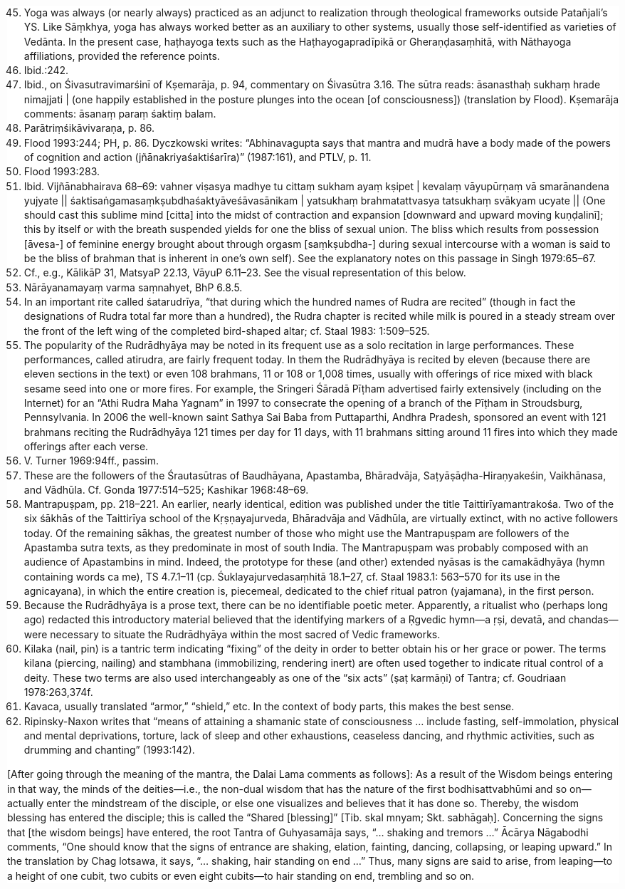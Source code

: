 45. Yoga was always (or nearly always) practiced as an adjunct to realization through theological frameworks outside Patañjali’s YS. Like Sāṃkhya, yoga has always worked better as an auxiliary to other systems, usually those self-identified as varieties of Vedānta. In the present case, haṭhayoga texts such as the Haṭhayogapradīpikā or Gheraṇḍasaṃhitā, with Nāthayoga affiliations, provided the reference points.
46. Ibid.:242.
47. Ibid., on Śivasutravimarśinī of Kṣemarāja, p. 94, commentary on Śivasūtra 3.16. The sūtra reads: āsanasthaḥ sukhaṃ hrade nimajjati | (one happily established in the posture plunges into the ocean [of consciousness]) (translation by Flood). Kṣemarāja comments: āsanaṃ paraṃ śaktiṃ balam.
48. Parātriṃśikāvivaraṇa, p. 86.
49. Flood 1993:244; PH, p. 86. Dyczkowski writes: “Abhinavagupta says that mantra and mudrā have a body made of the powers of cognition and action (jñānakriyaśaktiśarīra)” (1987:161), and PTLV, p. 11.
50. Flood 1993:283.
51. Ibid. Vijñānabhairava 68–69: vahner viṣasya madhye tu cittaṃ sukham ayaṃ kṣipet | kevalaṃ vāyupūrṇaṃ vā smarānandena yujyate || śaktisaṅgamasaṃkṣubdhaśaktyāveśāvasānikam | yatsukhaṃ brahmatattvasya tatsukhaṃ svākyam ucyate || (One should cast this sublime mind [citta] into the midst of contraction and expansion [downward and upward moving kuṇḍalinī]; this by itself or with the breath suspended yields for one the bliss of sexual union. The bliss which results from possession [āvesa-] of feminine energy brought about through orgasm [saṃkṣubdha-] during sexual intercourse with a woman is said to be the bliss of brahman that is inherent in one’s own self). See the explanatory notes on this passage in Singh 1979:65–67.
52. Cf., e.g., KālikāP 31, MatsyaP 22.13, VāyuP 6.11–23. See the visual representation of this below.
53. Nārāyanamayaṃ varma saṃnahyet, BhP 6.8.5.
54. In an important rite called śatarudrīya, “that during which the hundred names of Rudra are recited” (though in fact the designations of Rudra total far more than a hundred), the Rudra chapter is recited while milk is poured in a steady stream over the front of the left wing of the completed bird-shaped altar; cf. Staal 1983: 1:509–525.
55. The popularity of the Rudrādhyāya may be noted in its frequent use as a solo recitation in large performances. These performances, called atirudra, are fairly frequent today. In them the Rudrādhyāya is recited by eleven (because there are eleven sections in the text) or even 108 brahmans, 11 or 108 or 1,008 times, usually with offerings of rice mixed with black sesame seed into one or more fires. For example, the Sringeri Śāradā Pīṭham advertised fairly extensively (including on the Internet) for an “Athi Rudra Maha Yagnam” in 1997 to consecrate the opening of a branch of the Pīṭham in Stroudsburg, Pennsylvania. In 2006 the well-known saint Sathya Sai Baba from Puttaparthi, Andhra Pradesh, sponsored an event with 121 brahmans reciting the Rudrādhyāya 121 times per day for 11 days, with 11 brahmans sitting around 11 fires into which they made offerings after each verse.
56. V. Turner 1969:94ff., passim.
57. These are the followers of the Śrautasūtras of Baudhāyana, Apastamba, Bhāradvāja, Saṭyāṣāḍha-Hiraṇyakeśin, Vaikhānasa, and Vādhūla. Cf. Gonda 1977:514–525; Kashikar 1968:48–69.
58. Mantrapuṣpam, pp. 218–221. An earlier, nearly identical, edition was published under the title Taittirīyamantrakośa. Two of the six śākhās of the Taittirīya school of the Kṛṣṇayajurveda, Bhāradvāja and Vādhūla, are virtually extinct, with no active followers today. Of the remaining sākhas, the greatest number of those who might use the Mantrapuṣpam are followers of the Apastamba sutra texts, as they predominate in most of south India. The Mantrapuṣpam was probably composed with an audience of Apastambins in mind. Indeed, the prototype for these (and other) extended nyāsas is the camakādhyāya (hymn containing words ca me), TS 4.7.1–11 (cp. Śuklayajurvedasaṃhitā 18.1–27, cf. Staal 1983.1: 563–570 for its use in the agnicayana), in which the entire creation is, piecemeal, dedicated to the chief ritual patron (yajamana), in the first person.
59. Because the Rudrādhyāya is a prose text, there can be no identifiable poetic meter. Apparently, a ritualist who (perhaps long ago) redacted this introductory material believed that the identifying markers of a Ṛgvedic hymn—a ṛṣi, devatā, and chandas—were necessary to situate the Rudrādhyāya within the most sacred of Vedic frameworks.
60. Kilaka (nail, pin) is a tantric term indicating “fixing” of the deity in order to better obtain his or her grace or power. The terms kilana (piercing, nailing) and stambhana (immobilizing, rendering inert) are often used together to indicate ritual control of a deity. These two terms are also used interchangeably as one of the “six acts” (ṣaṭ karmāṇi) of Tantra; cf. Goudriaan 1978:263,374f.
61. Kavaca, usually translated “armor,” “shield,” etc. In the context of body parts, this makes the best sense.
62. Ripinsky-Naxon writes that “means of attaining a shamanic state of consciousness … include fasting, self-immolation, physical and mental deprivations, torture, lack of sleep and other exhaustions, ceaseless dancing, and rhythmic activities, such as drumming and chanting” (1993:142).

[After going through the meaning of the mantra, the Dalai Lama comments as follows]: As a result of the Wisdom beings entering in that way, the minds of the deities—i.e., the non-dual wisdom that has the nature of the first bodhisattvabhūmi and so on—actually enter the mindstream of the disciple, or else one visualizes and believes that it has done so. Thereby, the wisdom blessing has entered the disciple; this is called the “Shared [blessing]” [Tib. skal mnyam; Skt. sabhāgaḥ]. Concerning the signs that [the wisdom beings] have entered, the root Tantra of Guhyasamāja says, “… shaking and tremors …” Ācārya Nāgabodhi comments, “One should know that the signs of entrance are shaking, elation, fainting, dancing, collapsing, or leaping upward.” In the translation by Chag lotsawa, it says, “… shaking, hair standing on end …” Thus, many signs are said to arise, from leaping—to a height of one cubit, two cubits or even eight cubits—to hair standing on end, trembling and so on.